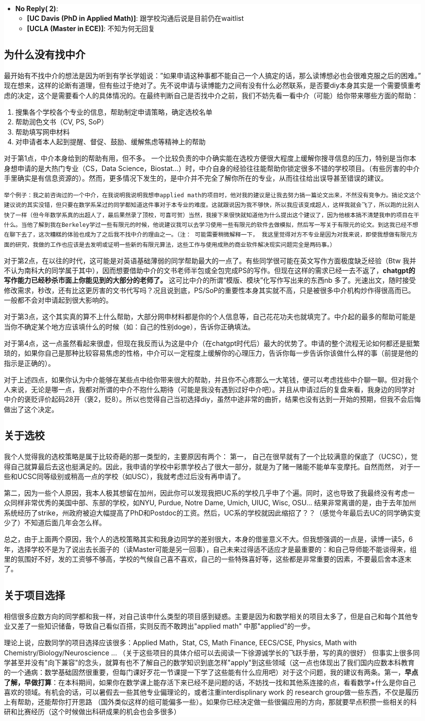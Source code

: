 - **No Reply\( 2\)**:
  - **[UC Davis (PhD in Applied Math)]**: 跟学校沟通后说是目前仍在waitlist
  - **[UCLA (Master in ECE)]**: 不知为何无回复

## 为什么没有找中介

最开始有不找中介的想法是因为听到有学长学姐说：”如果申请这种事都不能自己一个人搞定的话，那么读博想必也会很难克服之后的困难。” 现在想来，这样的论断有道理，但有些过于绝对了。先不说申请与读博能力之间有没有什么必然联系，是否要diy本身其实是一个需要慎重考虑的决定，这个是需要看个人的具体情况的。在最终判断自己是否找中介之前，我们不妨先看一看中介（可能）给你带来哪些方面的帮助：

1. 搜集各个学校各个专业的信息，帮助制定申请策略，确定选校名单
2. 帮助润色文书（CV, PS, SoP）
3. 帮助填写网申材料
4. 对申请者本人起到提醒、督促、鼓励、缓解焦虑等精神上的帮助

对于第1点，中介本身给到的帮助有用，但不多。 一个比较负责的中介确实能在选校方便很大程度上缓解你搜寻信息的压力，特别是当你本身想申请的是大热门专业（CS，Data Science，Biostat...）时，中介自身的经验往往能帮助你锁定很多不错的学校项目。（有些厉害的中介手里确实是有信息资源的）。然而，更多情况下发生的，是中介并不完全了解你所在的专业，从而往往给出误导甚至错误的建议。

    举个例子：我之前咨询过的一个中介，在我说明我说明我想申applied math的项目时，他对我的建议是让我去努力搞一篇论文出来，不然没有竞争力。搞论文这个建议说的其实没错，但只要在数学系呆过的同学都知道这件事对于本专业的难度。这就跟说因为我不够快，所以我应该变成超人，这样我就会飞了，所以跑的比别人快了一样（但今年数学系真的出超人了，最后果然录了顶校，可喜可贺）当然，我接下来很快就知道他为什么提出这个建议了，因为他根本搞不清楚我申的项目在干什么。当他了解到我在Berkeley学过一些有限元的时候，他说建议我可以去学习使用一些有限元的软件去做模拟，然后写一写关于有限元的论文。到这我已经不想在聊下去了，这次糟糕的体验也成为了之后我不找中介的理由之一。（注： 可能需要稍微解释一下， 我这里觉得对方不专业是因为对我来说，即使我想做有限元方面的研究，我做的工作也应该是去发明或证明一些新的有限元算法，这些工作与使用成熟的商业软件解决现实问题完全是两码事。）

对于第2点，在以往的时代，这可能是对英语基础薄弱的同学帮助最大的一点了。有些同学很可能在英文写作方面极度缺乏经验（Btw 我并不认为南科大的同学属于其中），因而想要借助中介的文书老师半包或全包完成PS的写作。但现在这样的需求已经一去不返了，**chatgpt的写作能力已经秒杀市面上你能见到的大部分的老师了。** 这可比中介的所谓“模版、模块”化写作写出来的东西nb 多了。光速出文，随时接受修改需求，秒改，还有比这更厉害的文书代写吗？况且说到底，PS/SoP的重要性本身其实就不高，只是被很多中介机构炒作得很高而已。一般都不会对申请起到很大影响的。

对于第3点，这个其实真的算不上什么帮助，大部分网申材料都是你的个人信息等，自己花花功夫也就填完了。中介起的最多的帮助可能是当你不确定某个地方应该填什么的时候（如：自己的性别doge），告诉你正确填法。

对于第4点，这一点虽然看起来很虚，但现在我反而认为这是中介（在chatgpt时代后）最大的优势了。申请的整个流程无论如何都还是挺繁琐的，如果你自己是那种比较容易焦虑的性格，中介可以一定程度上缓解你的心理压力，告诉你每一步告诉你该做什么样的事（前提是他的指示是正确的）。

对于上述四点，如果你认为中介能够在某些点中给你带来很大的帮助，并且你不心疼那么一大笔钱，便可以考虑找些中介聊一聊。但对我个人来说，无论是哪一点，我都对所谓的中介不抱什么期待（可能是我没有遇到过好中介吧）。并且从申请过后的复盘来看，我身边的同学对中介的褒贬评价起码28开（褒2，贬8）。所以也觉得自己当初选择diy，虽然中途非常的曲折，结果也没有达到一开始的预期，但我不会后悔做出了这个决定。

## 关于选校

我个人觉得我的选校策略是属于比较奇葩的那一类型的，主要原因有两个：
第一， 自己在很早就有了一个比较满意的保底了（UCSC），觉得自己就算最后去这也挺满足的。因此，我申请的学校中彩票学校占了很大一部分，就是为了赌一赌能不能单车变摩托。自然而然，
对于一些和UCSC同等级别或稍高一点的学校（如USC），我就考虑过后没有再申请了。

第二，因为一些个人原因，我本人极其想留在加州，因此你可以发现我把UC系的学校几乎申了个遍。同时，这也导致了我最终没有考虑一众同样非常优秀的美国中部、东部的学校，如NYU, Purdue, Notre Dame, Umich, UIUC, Wisc, OSU... 结果非常离谱的是，由于去年加州系统经历了strike，州政府被迫大幅提高了PhD和Postdoc的工资。然后，UC系的学校就因此缩招了？？（感觉今年最后去UC的同学确实变少了）不知道后面几年会怎么样。

总之，由于上面两个原因，我个人的选校策略其实和我身边同学的差别很大，本身的借鉴意义不大。但我想强调的一点是，读博一读5，6年，选择学校不是为了说出去长面子的（读Master可能是另一回事），自己未来过得适不适应才是最重要的：和自己导师能不能谈得来，组里的氛围好不好，发的工资够不够高，学校的气候自己喜不喜欢，自己的一些特殊喜好等，这些都是非常重要的因素，不要最后舍本逐末了。

## 关于项目选择

相信很多应数方向的同学都和我一样，对自己该申什么类型的项目感到疑惑。主要是因为和数学相关的项目太多了，但是自己和每个其他专业又差了一些知识储备，导致自己看似百搭，实则反而不敢跨出"applied math" 中那"applied"的一步。

理论上说，应数同学的项目选择应该很多：Applied Math，Stat, CS, Math Finance, EECS/CSE, Physics, Math with Chemistry/Biology/Neuroscience ... （关于这些项目的具体介绍可以去阅读一下徐源诚学长的飞跃手册，写的真的很好） 但事实上很多同学甚至并没有"向下兼容"的念头，就算有也不了解自己的数学知识到底怎样"apply"到这些领域（这一点也体现出了我们国内应数本科教育的一个通病：数学基础固然很重要，但每门课好歹花一节课提一下学了这些能有什么应用吧）对于这个问题，我的建议有两条。第一，**早点了解，早做打算**：在本科期间，如果你在数学课上能存活下来已经不是问题的话，不妨找一找和其他系连接的点，看看数学+什么是你自己喜欢的领域。有机会的话，可以暑假去一些其他专业偏理论的，或者注重interdisplinary work 的 research group做一些东西，不仅是履历上有帮助，还能帮你打开思路 （国外类似这样的组可能偏多一些）。如果你已经决定做一些很偏应用的方向，那就要早点积攒一些相关的科研和比赛经历（这个时候做出科研成果的机会也会多很多）
